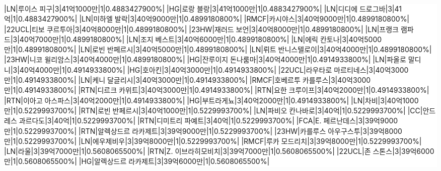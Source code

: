 |LN|루이스 피구|3|41억1000만|1|0.4883427900%|
|HG|로랑 블랑|3|41억1000만|1|0.4883427900%|
|LN|디디에 드로그바|3|41억|1|0.4883427900%|
|LN|미하엘 발락|3|40억9000만|1|0.4899180800%|
|RMCF|카시야스|3|40억9000만|1|0.4899180800%|
|22UCL|티보 쿠르투아|3|40억8000만|1|0.4899180800%|
|23HW|재러드 보언|3|40억8000만|1|0.4899180800%|
|LN|프랭크 램파드|3|40억7000만|1|0.4899180800%|
|LN|조지 베스트|3|40억6000만|1|0.4899180800%|
|LN|에릭 칸토나|3|40억5000만|1|0.4899180800%|
|LN|로빈 반페르시|3|40억5000만|1|0.4899180800%|
|LN|뤼트 반니스텔로이|3|40억4000만|1|0.4899180800%|
|23HW|니코 윌리암스|3|40억4000만|1|0.4899180800%|
|HG|잔루이지 돈나룸마|3|40억4000만|1|0.4914933800%|
|LN|파올로 말디니|3|40억4000만|1|0.4914933800%|
|HG|호아킨|3|40억3000만|1|0.4914933800%|
|22UCL|라우타로 마르티네스|3|40억3000만|1|0.4914933800%|
|LN|케니 달글리시|3|40억3000만|1|0.4914933800%|
|RMCF|호베르투 카를루스|3|40억3000만|1|0.4914933800%|
|RTN|디르크 카위트|3|40억3000만|1|0.4914933800%|
|RTN|요한 크루이프|3|40억2000만|1|0.4914933800%|
|RTN|이아고 아스파스|3|40억2000만|1|0.4914933800%|
|HG|부트라게뇨|3|40억2000만|1|0.4914933800%|
|LN|차비|3|40억1000만|1|0.5229993700%|
|RTN|로빈 반페르시|3|40억1000만|1|0.5229993700%|
|LN|파비오 칸나바로|3|40억|1|0.5229993700%|
|CC|안드레스 과르다도|3|40억|1|0.5229993700%|
|RTN|디미트리 파예트|3|40억|1|0.5229993700%|
|FCA|E. 페르난데스|3|39억9000만|1|0.5229993700%|
|RTN|알렉상드르 라카제트|3|39억9000만|1|0.5229993700%|
|23HW|카를루스 아우구스투|3|39억8000만|1|0.5229993700%|
|LN|에우제비우|3|39억8000만|1|0.5229993700%|
|RMCF|루카 모드리치|3|39억8000만|1|0.5229993700%|
|LN|라울|3|39억7000만|1|0.5608065500%|
|RTN|Z. 이브라히모비치|3|39억7000만|1|0.5608065500%|
|22UCL|존 스톤스|3|39억6000만|1|0.5608065500%|
|HG|알렉상드르 라카제트|3|39억6000만|1|0.5608065500%|